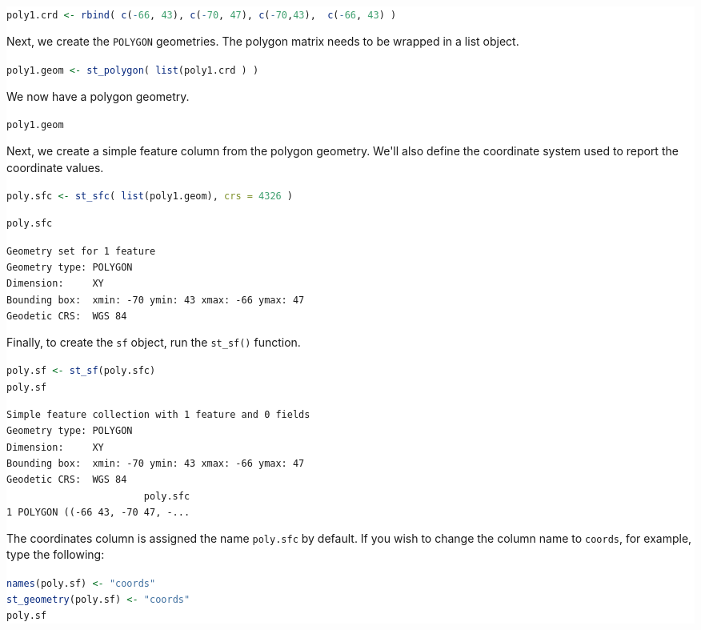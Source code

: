 
```r
poly1.crd <- rbind( c(-66, 43), c(-70, 47), c(-70,43),  c(-66, 43) )
```

Next, we create the `POLYGON` geometries. The polygon matrix needs to be wrapped in a list object.


```r
poly1.geom <- st_polygon( list(poly1.crd ) )
```

We now have a polygon geometry.


```r
poly1.geom 
```

Next, we create a simple feature column from the polygon geometry. We'll also define the coordinate system used to report the coordinate values.


```r
poly.sfc <- st_sfc( list(poly1.geom), crs = 4326 )
```


```r
poly.sfc
```

```
Geometry set for 1 feature 
Geometry type: POLYGON
Dimension:     XY
Bounding box:  xmin: -70 ymin: 43 xmax: -66 ymax: 47
Geodetic CRS:  WGS 84
```

Finally, to create the `sf` object, run the `st_sf()` function.


```r
poly.sf <- st_sf(poly.sfc)
poly.sf
```

```
Simple feature collection with 1 feature and 0 fields
Geometry type: POLYGON
Dimension:     XY
Bounding box:  xmin: -70 ymin: 43 xmax: -66 ymax: 47
Geodetic CRS:  WGS 84
                        poly.sfc
1 POLYGON ((-66 43, -70 47, -...
```

The coordinates column is assigned the name `poly.sfc` by default. If you wish to change the column name to `coords`, for example, type the following:


```r
names(poly.sf) <- "coords"
st_geometry(poly.sf) <- "coords"
poly.sf
```
